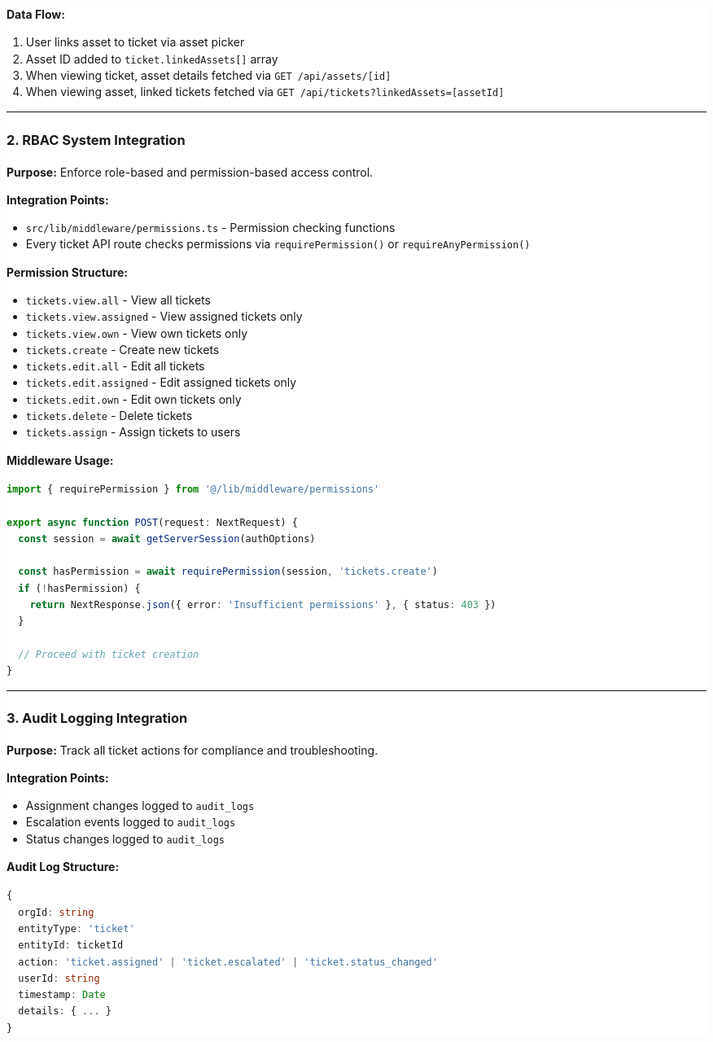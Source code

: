 **Data Flow:**
1. User links asset to ticket via asset picker
2. Asset ID added to `ticket.linkedAssets[]` array
3. When viewing ticket, asset details fetched via `GET /api/assets/[id]`
4. When viewing asset, linked tickets fetched via `GET /api/tickets?linkedAssets=[assetId]`

---

### 2. RBAC System Integration

**Purpose:** Enforce role-based and permission-based access control.

**Integration Points:**
- `src/lib/middleware/permissions.ts` - Permission checking functions
- Every ticket API route checks permissions via `requirePermission()` or `requireAnyPermission()`

**Permission Structure:**
- `tickets.view.all` - View all tickets
- `tickets.view.assigned` - View assigned tickets only
- `tickets.view.own` - View own tickets only
- `tickets.create` - Create new tickets
- `tickets.edit.all` - Edit all tickets
- `tickets.edit.assigned` - Edit assigned tickets only
- `tickets.edit.own` - Edit own tickets only
- `tickets.delete` - Delete tickets
- `tickets.assign` - Assign tickets to users

**Middleware Usage:**
```typescript
import { requirePermission } from '@/lib/middleware/permissions'

export async function POST(request: NextRequest) {
  const session = await getServerSession(authOptions)

  const hasPermission = await requirePermission(session, 'tickets.create')
  if (!hasPermission) {
    return NextResponse.json({ error: 'Insufficient permissions' }, { status: 403 })
  }

  // Proceed with ticket creation
}
```

---

### 3. Audit Logging Integration

**Purpose:** Track all ticket actions for compliance and troubleshooting.

**Integration Points:**
- Assignment changes logged to `audit_logs`
- Escalation events logged to `audit_logs`
- Status changes logged to `audit_logs`

**Audit Log Structure:**
```typescript
{
  orgId: string
  entityType: 'ticket'
  entityId: ticketId
  action: 'ticket.assigned' | 'ticket.escalated' | 'ticket.status_changed'
  userId: string
  timestamp: Date
  details: { ... }
}
```
